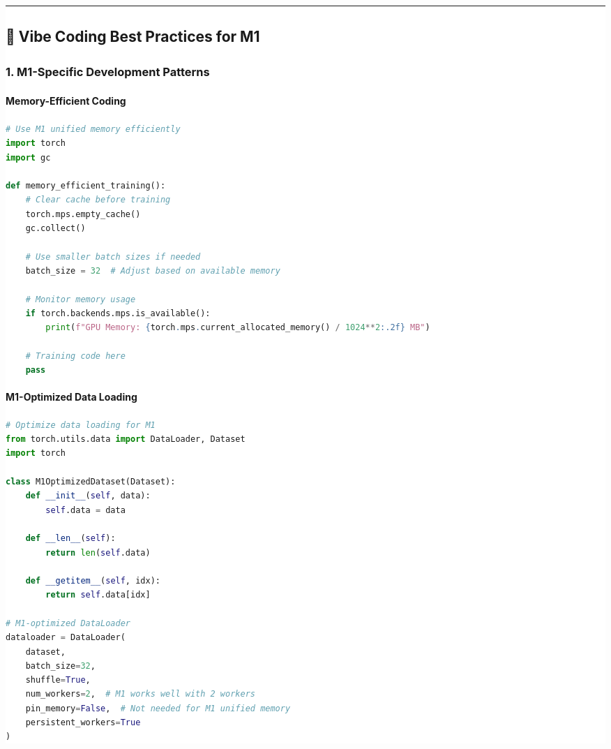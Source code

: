 ```python
```

---

## 🎯 **Vibe Coding Best Practices for M1**

### **1. M1-Specific Development Patterns**

#### **Memory-Efficient Coding**
```python
# Use M1 unified memory efficiently
import torch
import gc

def memory_efficient_training():
    # Clear cache before training
    torch.mps.empty_cache()
    gc.collect()
    
    # Use smaller batch sizes if needed
    batch_size = 32  # Adjust based on available memory
    
    # Monitor memory usage
    if torch.backends.mps.is_available():
        print(f"GPU Memory: {torch.mps.current_allocated_memory() / 1024**2:.2f} MB")
    
    # Training code here
    pass
```

#### **M1-Optimized Data Loading**
```python
# Optimize data loading for M1
from torch.utils.data import DataLoader, Dataset
import torch

class M1OptimizedDataset(Dataset):
    def __init__(self, data):
        self.data = data
    
    def __len__(self):
        return len(self.data)
    
    def __getitem__(self, idx):
        return self.data[idx]

# M1-optimized DataLoader
dataloader = DataLoader(
    dataset,
    batch_size=32,
    shuffle=True,
    num_workers=2,  # M1 works well with 2 workers
    pin_memory=False,  # Not needed for M1 unified memory
    persistent_workers=True
)
```
